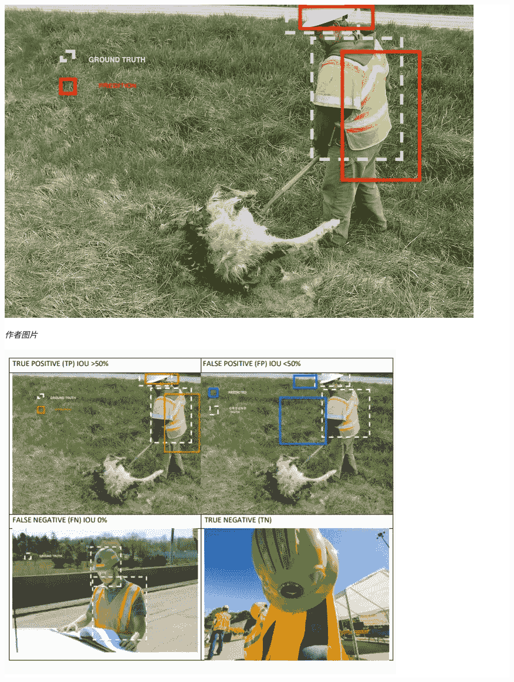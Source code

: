 *![](img/bdb6dc29d69199159f65cb8ea61ae610.png)*

*作者图片*

*![](img/177182e073e57107b1ddbdfcfedb6105.png)*
